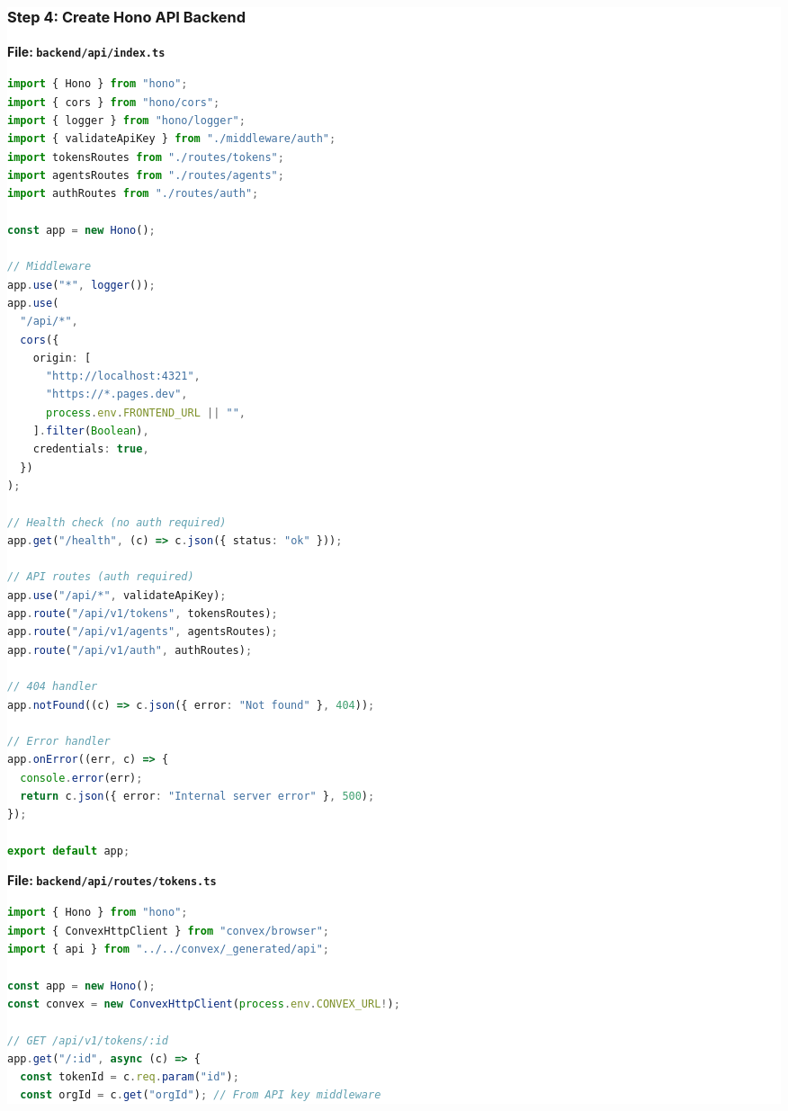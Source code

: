 ### Step 4: Create Hono API Backend

**File: `backend/api/index.ts`**

```typescript
import { Hono } from "hono";
import { cors } from "hono/cors";
import { logger } from "hono/logger";
import { validateApiKey } from "./middleware/auth";
import tokensRoutes from "./routes/tokens";
import agentsRoutes from "./routes/agents";
import authRoutes from "./routes/auth";

const app = new Hono();

// Middleware
app.use("*", logger());
app.use(
  "/api/*",
  cors({
    origin: [
      "http://localhost:4321",
      "https://*.pages.dev",
      process.env.FRONTEND_URL || "",
    ].filter(Boolean),
    credentials: true,
  })
);

// Health check (no auth required)
app.get("/health", (c) => c.json({ status: "ok" }));

// API routes (auth required)
app.use("/api/*", validateApiKey);
app.route("/api/v1/tokens", tokensRoutes);
app.route("/api/v1/agents", agentsRoutes);
app.route("/api/v1/auth", authRoutes);

// 404 handler
app.notFound((c) => c.json({ error: "Not found" }, 404));

// Error handler
app.onError((err, c) => {
  console.error(err);
  return c.json({ error: "Internal server error" }, 500);
});

export default app;
```

**File: `backend/api/routes/tokens.ts`**

```typescript
import { Hono } from "hono";
import { ConvexHttpClient } from "convex/browser";
import { api } from "../../convex/_generated/api";

const app = new Hono();
const convex = new ConvexHttpClient(process.env.CONVEX_URL!);

// GET /api/v1/tokens/:id
app.get("/:id", async (c) => {
  const tokenId = c.req.param("id");
  const orgId = c.get("orgId"); // From API key middleware

```